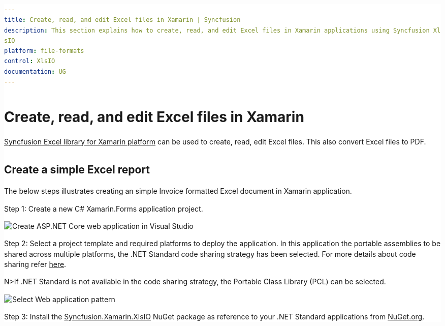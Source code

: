 ```yaml
---
title: Create, read, and edit Excel files in Xamarin | Syncfusion
description: This section explains how to create, read, and edit Excel files in Xamarin applications using Syncfusion XlsIO
platform: file-formats
control: XlsIO
documentation: UG
---
```

# Create, read, and edit Excel files in Xamarin

[Syncfusion Excel library for Xamarin platform](https://www.syncfusion.com/document-processing/excel-framework/xamarin/excel-library) can be used to create, read, edit Excel files. This also convert Excel files to PDF.

## Create a simple Excel report

The below steps illustrates creating an simple Invoice formatted Excel document in Xamarin application.

Step 1: Create a new C# Xamarin.Forms application project.

<img src="XAMARIN_images/XAMARIAN_images_img1.png" alt="Create ASP.NET Core web application in Visual Studio" width="100%" Height="Auto"/>

Step 2: Select a project template and required platforms to deploy the application. In this application the portable assemblies to be shared across multiple platforms, the .NET Standard code sharing strategy has been selected. For more details about code sharing refer [here](https://learn.microsoft.com/en-us/xamarin/cross-platform/app-fundamentals/code-sharing).

N>If .NET Standard is not available in the code sharing strategy, the Portable Class Library (PCL) can be selected.

<img src="XAMARIN_images/XAMARIAN_images_img2.png" alt="Select Web application pattern" width="100%" Height="Auto"/>

Step 3: Install the [Syncfusion.Xamarin.XlsIO](https://www.nuget.org/packages/Syncfusion.Xamarin.XlsIO/) NuGet package as reference to your .NET Standard applications from [NuGet.org](https://www.nuget.org).
